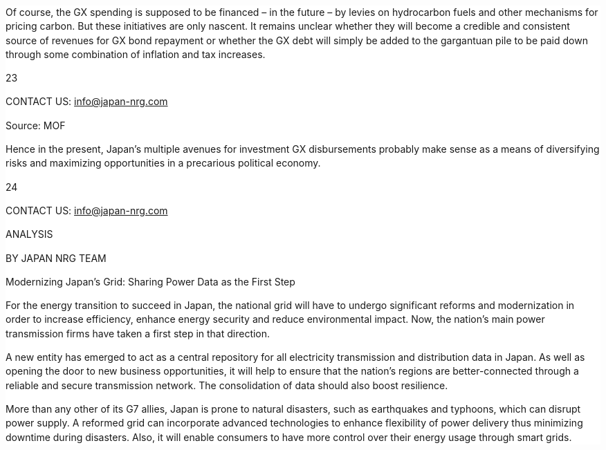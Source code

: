 Of course, the GX spending is supposed to be financed – in the future – by levies on
hydrocarbon fuels and other mechanisms for pricing carbon. But these initiatives are
only nascent. It remains unclear whether they will become a credible and consistent
source of revenues for GX bond repayment or whether the GX debt will simply be
added to the gargantuan pile to be paid down through some combination of inflation
and tax increases.




23


CONTACT  US: info@japan-nrg.com

Source: MOF

Hence in the present, Japan’s multiple avenues for investment GX disbursements
probably make sense as a means of diversifying risks and maximizing opportunities in
a precarious political economy.




















24


CONTACT  US: info@japan-nrg.com

ANALYSIS

BY JAPAN NRG TEAM

Modernizing Japan’s Grid: Sharing Power Data as the First Step

For the energy transition to succeed in Japan, the national grid will have to undergo
significant reforms and modernization in order to increase efficiency, enhance energy
security and reduce environmental impact. Now, the nation’s main power transmission
firms have taken a first step in that direction.


A new entity has emerged to act as a central repository for all electricity transmission
and distribution data in Japan. As well as opening the door to new business
opportunities, it will help to ensure that the nation’s regions are better-connected
through a reliable and secure transmission network. The consolidation of data should
also boost resilience.

More than any other of its G7 allies, Japan is prone to natural disasters, such as
earthquakes and typhoons, which can disrupt power supply. A reformed grid can
incorporate advanced technologies to enhance flexibility of power delivery thus
minimizing downtime during disasters. Also, it will enable consumers to have more
control over their energy usage through smart grids.
